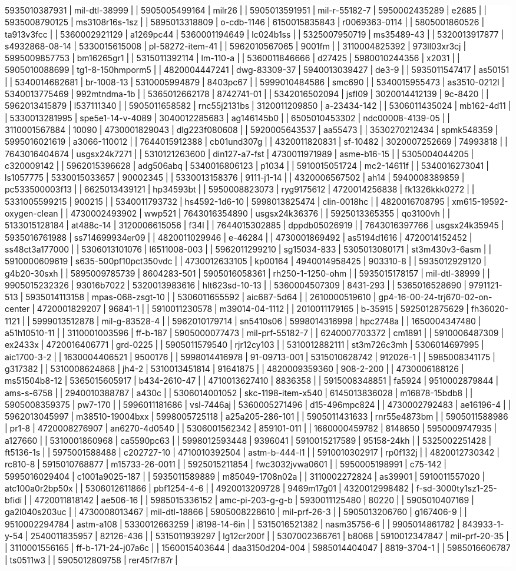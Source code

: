 5935010387931 | mil-dtl-38999 |  | 5905005499164 | milr26 |  | 5905013591951 | mil-r-55182-7 | 
5950002435289 | e2685 |  | 5935008790125 | ms3108r16s-1sz |  | 5895013318809 | o-cdb-1146 | 
6150015835843 | r0069363-0114 |  | 5805001860526 | ta913v3fcc |  | 5360002921129 | a1269pc44 | 
5360001194649 | lc024b1ss |  | 5325007950719 | ms35489-43 |  | 5320013917877 | s4932868-08-14 | 
5330015615008 | pl-58272-item-41 |  | 5962010567065 | 9001fm |  | 3110004825392 | 973ll03xr3cj | 
5995009857753 | bm16265gr1 |  | 5315011392114 | lm-110-a |  | 5360011846666 | d27425 | 
5980010244356 | x2031 |  | 5905010088699 | tg1-8-150hmporm5 |  | 4820004447241 | dwg-83309-37 | 
5940013039427 | de3-9 |  | 5935011547417 | as50151 |  | 5340014682681 | br-1008-13 | 
5310005994879 | 8403pc67 |  | 5999010484586 | smc690 |  | 5340015955473 | as3510-0212l | 
5340013775469 | 992mtndma-1b |  | 5365012662178 | 8742741-01 |  | 5342016502094 | jsfl09 | 
3020014412139 | 9c-8420 |  | 5962013415879 | l537111340 |  | 5905011658582 | rnc55j2131bs | 
3120011209850 | a-23434-142 |  | 5306011435024 | mb162-4d11 |  | 5330013281995 | spe5e1-14-v-4089 | 
3040012285683 | ag146145b0 |  | 6505010453302 | ndc00008-4139-05 |  | 3110001567884 | 10090 | 
4730001829043 | dlg223f080608 |  | 5920005643537 | aa55473 |  | 3530270212434 | spmk548359 | 
5995016021619 | a3066-110012 |  | 7644015912388 | cb01und307g |  | 4320011820831 | sf-10482 | 
3020007252669 | 74993818 |  | 7643016404674 | usgsx24k7271 |  | 5310121263600 | din127-a7-fst | 
4730011971989 | asme-b16-15 |  | 5305004044205 | c320009142 |  | 5962015396628 | adg506abq | 
5340016806123 | p1034 |  | 5910015051724 | mc2-14611f |  | 5340016273041 | ls1057775 | 
5330015033657 | 90002345 |  | 5330013158376 | 9111-j1-14 |  | 4320006567502 | ah14 | 
5940008389859 | pc533500003f13 |  | 6625013439121 | hp34593bt |  | 5950008823073 | ryg9175612 | 
4720014256838 | fk1326kkk0272 |  | 5331005599215 | 900215 |  | 5340011793732 | hs4592-1d6-10 | 
5998013825474 | clin-0018hc |  | 4820016708795 | xm615-19592-oxygen-clean |  | 4730002493902 | wwp521 | 
7643016354890 | usgsx24k36376 |  | 5925013365355 | qo3100vh |  | 5133015128184 | at488c-14 | 
3120006615056 | f34l |  | 7644015302885 | dppdb05026919 |  | 7643016397766 | usgsx24k35945 | 
5935016761988 | ss714699934er09 |  | 4820011029946 | e-46284 |  | 4730001869492 | as5194d1616 | 
4720014152452 | ss48ct3a177000 |  | 5306013101076 | l6511008-003 |  | 5962011299210 | sg15034-833 | 
5305013080171 | st3m430v3-6asm |  | 5910000609619 | s635-500pf10pct350vdc |  | 4730012633105 | kp00164 | 
4940014958425 | 903310-8 |  | 5935012929120 | g4b20-30sxh |  | 5895009785739 | 8604283-501 | 
5905016058361 | rh250-1-1250-ohm |  | 5935015178157 | mil-dtl-38999 |  | 9905015232326 | 93016b7022 | 
5320013983616 | hlt623sd-10-13 |  | 5360004507309 | 8431-293 |  | 5365016528690 | 9791121-513 | 
5935014113158 | mpas-068-zsgt-10 |  | 5306011655592 | aic687-5d64 |  | 2610000519610 | gp4-16-00-24-trj670-02-on-center | 
4720001829207 | 96841-1 |  | 5910011230578 | m39014-04-1112 |  | 2010011179165 | b-35915 | 
5925012875629 | fh36020-1121 |  | 5999013512878 | mil-g-83528-4 |  | 5962010179714 | sn5410s06 | 
5998014316998 | hpc2748a |  | 1650004347480 | a51h10510-11 |  | 3110001003596 | ff-b-187 | 
5905000077473 | mil-prf-55182-7 |  | 6240007703372 | cm1891 |  | 5910006487309 | ex2433x | 
4720016406771 | grd-0225 |  | 5905011579540 | rjr12cy103 |  | 5310012882111 | st3m726c3mh | 
5306014697995 | aic1700-3-2 |  | 1630004406521 | 9500176 |  | 5998014416978 | 91-09713-001 | 
5315010628742 | 912026-1 |  | 5985008341175 | g317382 |  | 5310008624868 | jh4-2 | 
5310013451814 | 91641875 |  | 4820009359360 | 908-2-200 |  | 4730006188126 | ms51504b8-12 | 
5365015605917 | b434-2610-47 |  | 4710013627410 | 8836358 |  | 5915008348851 | fa5924 | 
9510002879844 | ams-s-6758 |  | 2940010388787 | a430c |  | 5306014001052 | skc-1198-item-x540 | 
6145013836028 | m16878-15bdb8 |  | 5905008359375 | pw7-170 |  | 5996011181686 | vsl-7446aj | 
5360005271496 | d15-496mpc824 |  | 4730002792483 | ae16196-4 |  | 5962013045997 | m38510-19004bxx | 
5998005725118 | a25a205-286-101 |  | 5905011431633 | rnr55e4873bm |  | 5905011588986 | pr1-8 | 
4720008276907 | an6270-4d0540 |  | 5306001562342 | 859101-011 |  | 1660000459782 | 8148650 | 
5950009747935 | a127660 |  | 5310001860968 | ca5590pc63 |  | 5998012593448 | 9396041 | 
5910015217589 | 95158-24kh |  | 5325002251428 | ft5136-1s |  | 5975001588488 | c202727-10 | 
4710010392504 | astm-b-444-l1 |  | 5910010302917 | rp0f132j |  | 4820012730342 | rc810-8 | 
5915010768877 | m15733-26-0011 |  | 5925015211854 | fwc3032jvwa0601 |  | 5950005198991 | c75-142 | 
5995016029404 | c1001a9025-187 |  | 5935011589889 | m85049-1708n02a |  | 3110002272824 | as39901 | 
5910011557020 | atc100a0r2bp50x |  | 5306012611866 | pbf1254-4-6 |  | 4920013209728 | 9469m17g01 | 
4320012998482 | f-sd-3000ty1sz1-25-bfidi |  | 4720011818142 | ae506-16 |  | 5985015336152 | amc-pi-203-g-g-b | 
5930011125480 | 80220 |  | 5905010407169 | ga2l040s203uc |  | 4730008013467 | mil-dtl-18866 | 
5905008228610 | mil-prf-26-3 |  | 5905013206760 | g167406-9 |  | 9510002294784 | astm-a108 | 
5330012663259 | i8198-14-6in |  | 5315016521382 | nasm35756-6 |  | 9905014861782 | 843933-1-y-54 | 
2540011835957 | 82126-436 |  | 5315011939297 | lg12cr200f |  | 5307002366761 | b8068 | 
5910012347847 | mil-prf-20-35 |  | 3110001556165 | ff-b-171-24-j07a6c |  | 1560015403644 | daa3150d204-004 | 
5985014404047 | 8819-3704-1 |  | 5985016606787 | ts0511w3 |  | 5905012809758 | rer45f7r87r | 